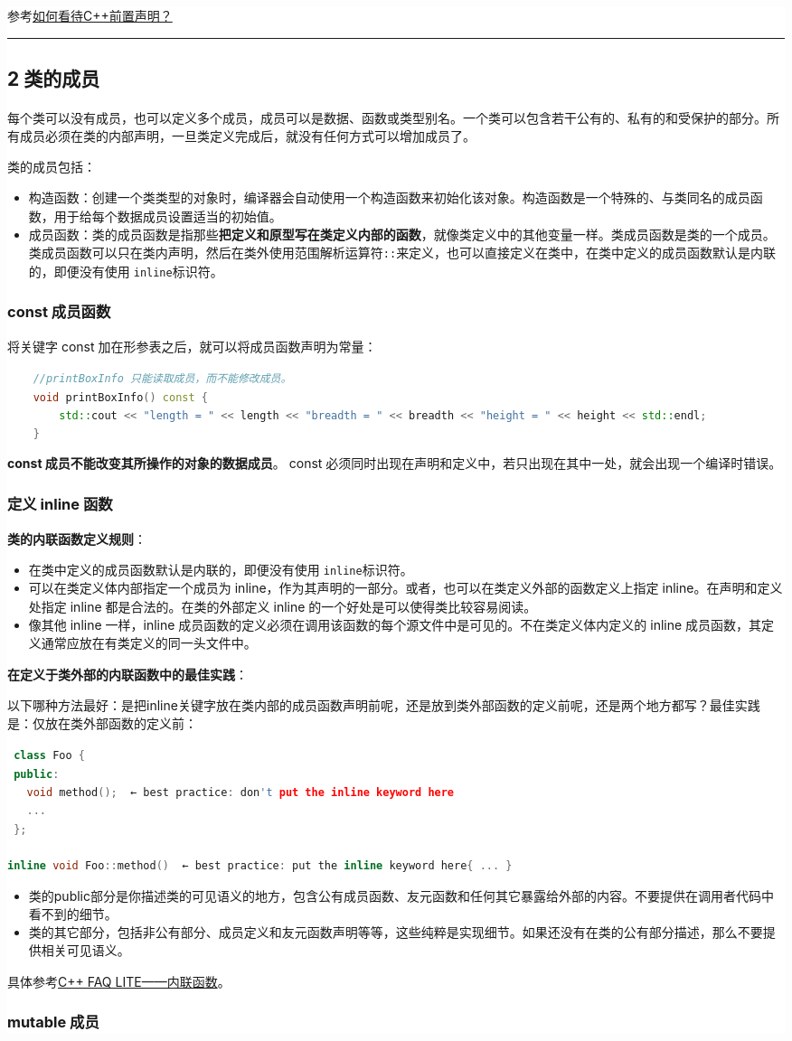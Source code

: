 参考[如何看待C++前置声明？](https://www.zhihu.com/question/63201378)

---
## 2 类的成员

每个类可以没有成员，也可以定义多个成员，成员可以是数据、函数或类型别名。一个类可以包含若干公有的、私有的和受保护的部分。所有成员必须在类的内部声明，一旦类定义完成后，就没有任何方式可以增加成员了。

类的成员包括：

- 构造函数：创建一个类类型的对象时，编译器会自动使用一个构造函数来初始化该对象。构造函数是一个特殊的、与类同名的成员函数，用于给每个数据成员设置适当的初始值。
- 成员函数：类的成员函数是指那些**把定义和原型写在类定义内部的函数**，就像类定义中的其他变量一样。类成员函数是类的一个成员。类成员函数可以只在类内声明，然后在类外使用范围解析运算符`::`来定义，也可以直接定义在类中，在类中定义的成员函数默认是内联的，即便没有使用 `inline`标识符。

### const 成员函数

将关键字 const 加在形参表之后，就可以将成员函数声明为常量：

```cpp
    //printBoxInfo 只能读取成员，而不能修改成员。
    void printBoxInfo() const {
        std::cout << "length = " << length << "breadth = " << breadth << "height = " << height << std::endl;
    }
```

**const 成员不能改变其所操作的对象的数据成员**。 const 必须同时出现在声明和定义中，若只出现在其中一处，就会出现一个编译时错误。

### 定义 inline 函数

**类的内联函数定义规则**：

- 在类中定义的成员函数默认是内联的，即便没有使用 `inline`标识符。
- 可以在类定义体内部指定一个成员为 inline，作为其声明的一部分。或者，也可以在类定义外部的函数定义上指定 inline。在声明和定义处指定 inline 都是合法的。在类的外部定义 inline 的一个好处是可以使得类比较容易阅读。
- 像其他 inline 一样，inline 成员函数的定义必须在调用该函数的每个源文件中是可见的。不在类定义体内定义的 inline 成员函数，其定义通常应放在有类定义的同一头文件中。

**在定义于类外部的内联函数中的最佳实践**：

以下哪种方法最好：是把inline关键字放在类内部的成员函数声明前呢，还是放到类外部函数的定义前呢，还是两个地方都写？最佳实践是：仅放在类外部函数的定义前：

```cpp
 class Foo {
 public:
   void method();  ← best practice: don't put the inline keyword here
   ...
 };

inline void Foo::method()  ← best practice: put the inline keyword here{ ... }
```

- 类的public部分是你描述类的可见语义的地方，包含公有成员函数、友元函数和任何其它暴露给外部的内容。不要提供在调用者代码中看不到的细节。
- 类的其它部分，包括非公有部分、成员定义和友元函数声明等等，这些纯粹是实现细节。如果还没有在类的公有部分描述，那么不要提供相关可见语义。

具体参考[C++ FAQ LITE——内联函数](http://www.sunistudio.com/cppfaq/inline-functions.html)。

### mutable 成员

